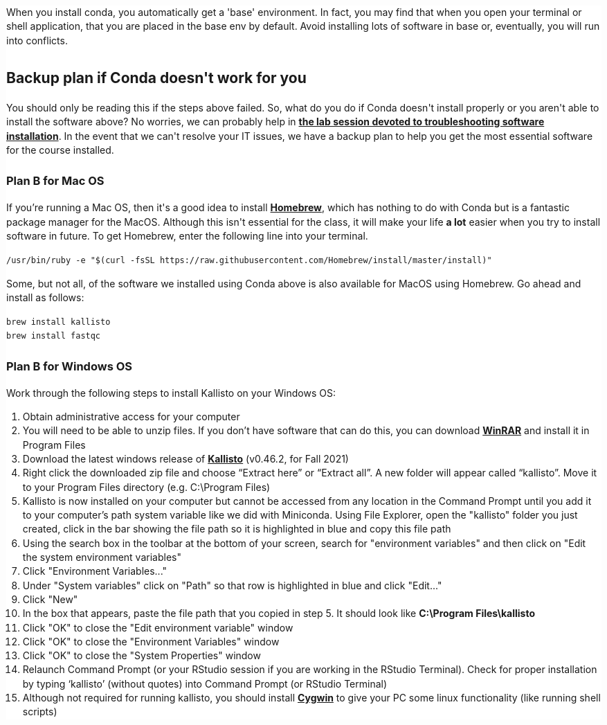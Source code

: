 When you install conda, you automatically get a 'base' environment. In fact, you may find that when you open your terminal or shell application, that you are placed in the base env by default. Avoid installing lots of software in base or, eventually, you will run into conflicts.

## Backup plan if Conda doesn't work for you

You should only be reading this if the steps above failed. So, what do you do if Conda doesn't install properly or you aren't able to install the software above? No worries, we can probably help in **[the lab session devoted to troubleshooting software installation](https://diytranscriptomics.com/lab/lab-01)**. In the event that we can't resolve your IT issues, we have a backup plan to help you get the most essential software for the course installed.

### Plan B for Mac OS

If you’re running a Mac OS, then it's a good idea to install **[Homebrew](https://brew.sh/)**, which has nothing to do with Conda but is a fantastic package manager for the MacOS. Although this isn't essential for the class, it will make your life **a lot** easier when you try to install software in future. To get Homebrew, enter the following line into your terminal.

```
/usr/bin/ruby -e "$(curl -fsSL https://raw.githubusercontent.com/Homebrew/install/master/install)"
```

Some, but not all, of the software we installed using Conda above is also available for MacOS using Homebrew. Go ahead and install as follows:

```
brew install kallisto
brew install fastqc
```

### Plan B for Windows OS

Work through the following steps to install Kallisto on your Windows OS:

1.  Obtain administrative access for your computer
2.  You will need to be able to unzip files. If you don’t have software that can do this, you can download **[WinRAR](https://www.win-rar.com/start.html?&L=0)** and install it in Program Files
3.  Download the latest windows release of **[Kallisto](https://pachterlab.github.io/kallisto/download)** (v0.46.2, for Fall 2021)
4.  Right click the downloaded zip file and choose “Extract here” or “Extract all”. A new folder will appear called “kallisto”. Move it to your Program Files directory (e.g. C:\\Program Files)
5.  Kallisto is now installed on your computer but cannot be accessed from any location in the Command Prompt until you add it to your computer’s path system variable like we did with Miniconda. Using File Explorer, open the "kallisto" folder you just created, click in the bar showing the file path so it is highlighted in blue and copy this file path
6.  Using the search box in the toolbar at the bottom of your screen, search for "environment variables" and then click on "Edit the system environment variables"
7.  Click "Environment Variables..."
8.  Under "System variables" click on "Path" so that row is highlighted in blue and click "Edit..."
9.  Click "New"
10.  In the box that appears, paste the file path that you copied in step 5. It should look like **C:\\Program Files\\kallisto**
11.  Click "OK" to close the "Edit environment variable" window
12.  Click "OK" to close the "Environment Variables" window
13.  Click "OK" to close the "System Properties" window
14.  Relaunch Command Prompt (or your RStudio session if you are working in the RStudio Terminal). Check for proper installation by typing ‘kallisto’ (without quotes) into Command Prompt (or RStudio Terminal)
15.  Although not required for running kallisto, you should install **[Cygwin](https://www.cygwin.com/)** to give your PC some linux functionality (like running shell scripts)
